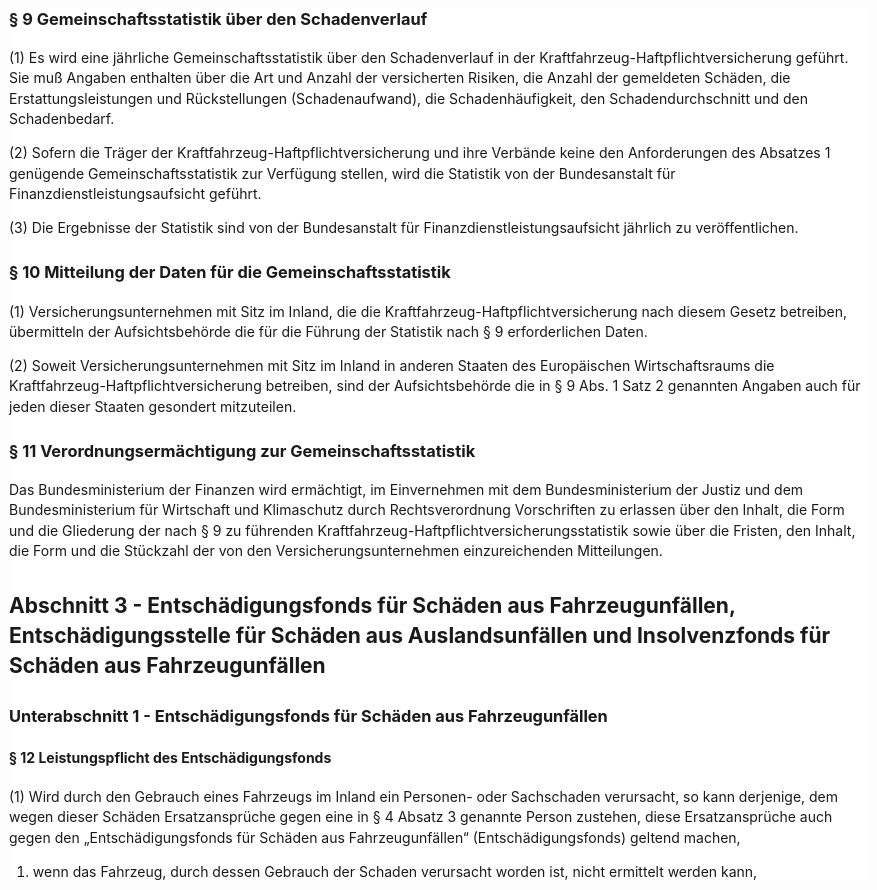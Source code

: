 ### § 9 Gemeinschaftsstatistik über den Schadenverlauf

(1) Es wird eine jährliche Gemeinschaftsstatistik über den Schadenverlauf in der Kraftfahrzeug-Haftpflichtversicherung geführt. Sie muß Angaben enthalten über die Art und Anzahl der versicherten Risiken, die Anzahl der gemeldeten Schäden, die Erstattungsleistungen und Rückstellungen (Schadenaufwand), die Schadenhäufigkeit, den Schadendurchschnitt und den Schadenbedarf.

(2) Sofern die Träger der Kraftfahrzeug-Haftpflichtversicherung und ihre Verbände keine den Anforderungen des Absatzes 1 genügende Gemeinschaftsstatistik zur Verfügung stellen, wird die Statistik von der Bundesanstalt für Finanzdienstleistungsaufsicht geführt.

(3) Die Ergebnisse der Statistik sind von der Bundesanstalt für Finanzdienstleistungsaufsicht jährlich zu veröffentlichen.


### § 10 Mitteilung der Daten für die Gemeinschaftsstatistik

(1) Versicherungsunternehmen mit Sitz im Inland, die die Kraftfahrzeug-Haftpflichtversicherung nach diesem Gesetz betreiben, übermitteln der Aufsichtsbehörde die für die Führung der Statistik nach § 9 erforderlichen Daten.

(2) Soweit Versicherungsunternehmen mit Sitz im Inland in anderen Staaten des Europäischen Wirtschaftsraums die Kraftfahrzeug-Haftpflichtversicherung betreiben, sind der Aufsichtsbehörde die in § 9 Abs. 1 Satz 2 genannten Angaben auch für jeden dieser Staaten gesondert mitzuteilen.


### § 11 Verordnungsermächtigung zur Gemeinschaftsstatistik

Das Bundesministerium der Finanzen wird ermächtigt, im Einvernehmen mit dem Bundesministerium der Justiz und dem Bundesministerium für Wirtschaft und Klimaschutz durch Rechtsverordnung Vorschriften zu erlassen über den Inhalt, die Form und die Gliederung der nach § 9 zu führenden Kraftfahrzeug-Haftpflichtversicherungsstatistik sowie über die Fristen, den Inhalt, die Form und die Stückzahl der von den Versicherungsunternehmen einzureichenden Mitteilungen.


## Abschnitt 3 - Entschädigungsfonds für Schäden aus Fahrzeugunfällen, Entschädigungsstelle für Schäden aus Auslandsunfällen und Insolvenzfonds für Schäden aus Fahrzeugunfällen



### Unterabschnitt 1 - Entschädigungsfonds für Schäden aus Fahrzeugunfällen


#### § 12 Leistungspflicht des Entschädigungsfonds

(1) Wird durch den Gebrauch eines Fahrzeugs im Inland ein Personen- oder Sachschaden verursacht, so kann derjenige, dem wegen dieser Schäden Ersatzansprüche gegen eine in § 4 Absatz 3 genannte Person zustehen, diese Ersatzansprüche auch gegen den „Entschädigungsfonds für Schäden aus Fahrzeugunfällen“ (Entschädigungsfonds) geltend machen,

1.  wenn das Fahrzeug, durch dessen Gebrauch der Schaden verursacht worden ist, nicht ermittelt werden kann,
